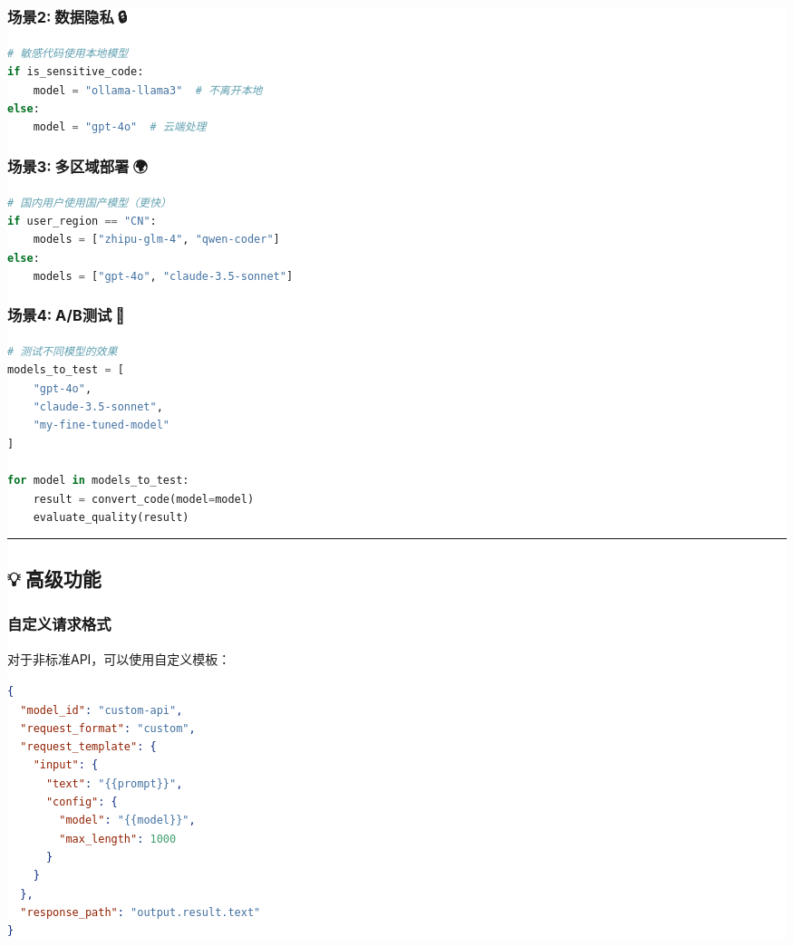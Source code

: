 ### 场景2: 数据隐私 🔒

```python
# 敏感代码使用本地模型
if is_sensitive_code:
    model = "ollama-llama3"  # 不离开本地
else:
    model = "gpt-4o"  # 云端处理
```

### 场景3: 多区域部署 🌍

```python
# 国内用户使用国产模型（更快）
if user_region == "CN":
    models = ["zhipu-glm-4", "qwen-coder"]
else:
    models = ["gpt-4o", "claude-3.5-sonnet"]
```

### 场景4: A/B测试 🧪

```python
# 测试不同模型的效果
models_to_test = [
    "gpt-4o",
    "claude-3.5-sonnet",
    "my-fine-tuned-model"
]

for model in models_to_test:
    result = convert_code(model=model)
    evaluate_quality(result)
```

---

## 💡 高级功能

### 自定义请求格式

对于非标准API，可以使用自定义模板：

```json
{
  "model_id": "custom-api",
  "request_format": "custom",
  "request_template": {
    "input": {
      "text": "{{prompt}}",
      "config": {
        "model": "{{model}}",
        "max_length": 1000
      }
    }
  },
  "response_path": "output.result.text"
}
```
